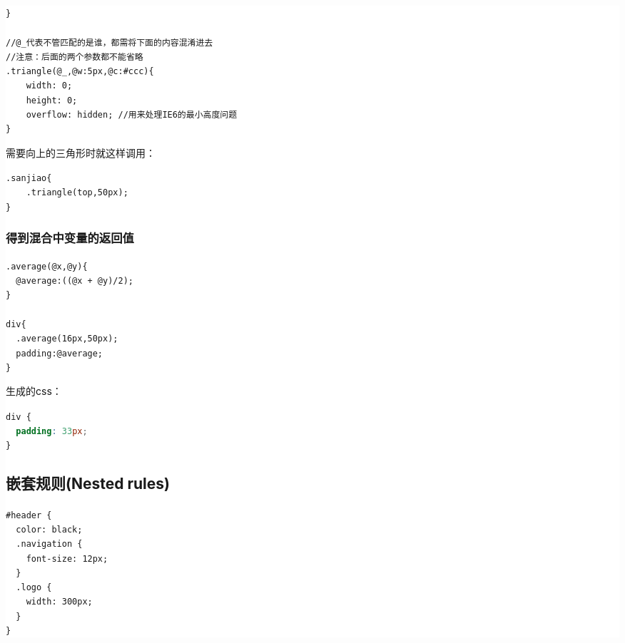 ```less
}

//@_代表不管匹配的是谁，都需将下面的内容混淆进去
//注意：后面的两个参数都不能省略
.triangle(@_,@w:5px,@c:#ccc){
	width: 0;
	height: 0;
	overflow: hidden; //用来处理IE6的最小高度问题
}
```

需要向上的三角形时就这样调用：

```less
.sanjiao{
	.triangle(top,50px);
}
```





### 得到混合中变量的返回值

```less
.average(@x,@y){
  @average:((@x + @y)/2);
}

div{
  .average(16px,50px);
  padding:@average;
}
```

生成的css：

```css
div {
  padding: 33px;
}
```



## 嵌套规则(Nested rules)

```less
#header {
  color: black;
  .navigation {
    font-size: 12px;
  }
  .logo {
    width: 300px;
  }
}
```
